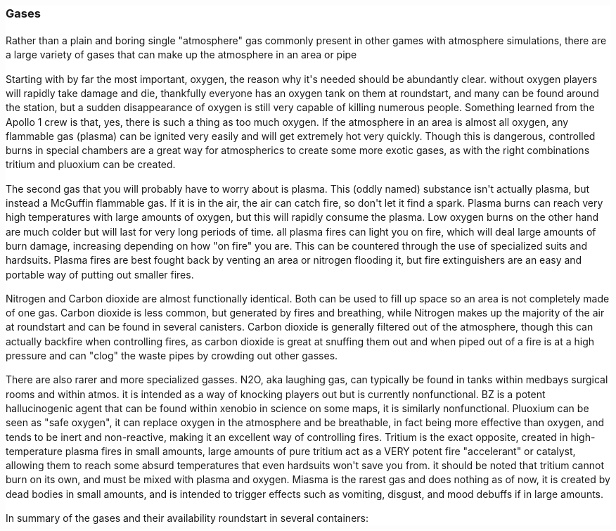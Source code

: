 ### Gases
Rather than a plain and boring single "atmosphere" gas commonly present in other games with atmosphere simulations, there are a large variety of gases that can make up the atmosphere in an area or pipe

Starting with by far the most important, oxygen, the reason why it's needed should be abundantly clear. without oxygen players will rapidly take damage and die,
thankfully everyone has an oxygen tank on them at roundstart, and many can be found around the station, but a sudden disappearance of oxygen is still very capable of killing
numerous people. Something learned from the Apollo 1 crew is that, yes, there is such a thing as too much oxygen. If the atmosphere in an area is almost all oxygen, any flammable gas (plasma)
can be ignited very easily and will get extremely hot very quickly. Though this is dangerous, controlled burns in special chambers are a great way for atmospherics to create some more exotic gases, as
with the right combinations tritium and pluoxium can be created.

The second gas that you will probably have to worry about is plasma. This (oddly named) substance isn't actually plasma, but instead a McGuffin flammable gas. If it is in the air, the air can catch fire,
so don't let it find a spark. Plasma burns can reach very high temperatures with large amounts of oxygen, but this will rapidly consume the plasma. Low oxygen burns on the other hand are much
colder but will last for very long periods of time. all plasma fires can light you on fire, which will deal large amounts of burn damage, increasing depending on how "on fire" you are. This can
be countered through the use of specialized suits and hardsuits. Plasma fires are best fought back by venting an area or nitrogen flooding it, but fire extinguishers are an easy and portable way
of putting out smaller fires.

Nitrogen and Carbon dioxide are almost functionally identical. Both can be used to fill up space so an area is not completely made of one gas. Carbon dioxide is less common, but generated by fires and breathing,
while Nitrogen makes up the majority of the air at roundstart and can be found in several canisters. Carbon dioxide is generally filtered out of the atmosphere, though this can
actually backfire when controlling fires, as carbon dioxide is great at snuffing them out and when piped out of a fire is at a high pressure and can "clog" the waste pipes by crowding out other gasses.

There are also rarer and more specialized gasses. N2O, aka laughing gas, can typically be found in tanks within medbays surgical rooms and within atmos. it is intended as a way of knocking players out but is currently
nonfunctional. BZ is a potent hallucinogenic agent that can be found within xenobio in science on some maps, it is similarly nonfunctional. Pluoxium can be seen as "safe oxygen", it can replace oxygen
in the atmosphere and be breathable, in fact being more effective than oxygen, and tends to be inert and non-reactive, making it an excellent way of controlling fires. Tritium is the exact opposite,
created in high-temperature plasma fires in small amounts, large amounts of pure tritium act as a VERY potent fire "accelerant" or catalyst, allowing them to reach some absurd temperatures that even hardsuits won't
save you from. it should be noted that tritium cannot burn on its own, and must be mixed with plasma and oxygen. Miasma is the rarest gas and does nothing as of now, it is created by dead bodies in small amounts, and is intended to trigger effects such as vomiting, disgust, and mood debuffs if in large amounts.

In summary of the gases and their availability roundstart in several containers:
